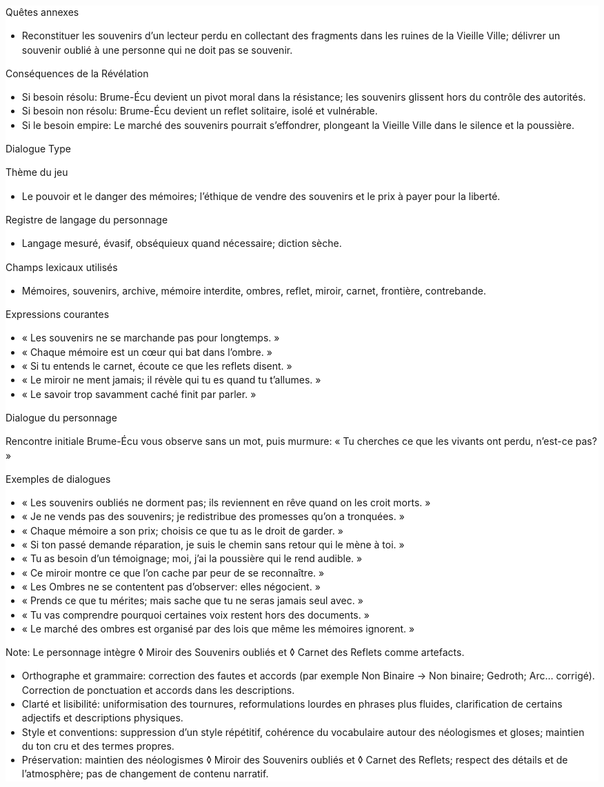 Quêtes annexes
- Reconstituer les souvenirs d’un lecteur perdu en collectant des fragments dans les ruines de la Vieille Ville; délivrer un souvenir oublié à une personne qui ne doit pas se souvenir.

Conséquences de la Révélation
- Si besoin résolu: Brume-Écu devient un pivot moral dans la résistance; les souvenirs glissent hors du contrôle des autorités.
- Si besoin non résolu: Brume-Écu devient un reflet solitaire, isolé et vulnérable.
- Si le besoin empire: Le marché des souvenirs pourrait s’effondrer, plongeant la Vieille Ville dans le silence et la poussière.

Dialogue Type

Thème du jeu
- Le pouvoir et le danger des mémoires; l’éthique de vendre des souvenirs et le prix à payer pour la liberté.

Registre de langage du personnage
- Langage mesuré, évasif, obséquieux quand nécessaire; diction sèche.

Champs lexicaux utilisés
- Mémoires, souvenirs, archive, mémoire interdite, ombres, reflet, miroir, carnet, frontière, contrebande.

Expressions courantes
- « Les souvenirs ne se marchande pas pour longtemps. »
- « Chaque mémoire est un cœur qui bat dans l’ombre. »
- « Si tu entends le carnet, écoute ce que les reflets disent. »
- « Le miroir ne ment jamais; il révèle qui tu es quand tu t’allumes. »
- « Le savoir trop savamment caché finit par parler. »

Dialogue du personnage

Rencontre initiale
Brume-Écu vous observe sans un mot, puis murmure: « Tu cherches ce que les vivants ont perdu, n’est-ce pas? »

Exemples de dialogues
- « Les souvenirs oubliés ne dorment pas; ils reviennent en rêve quand on les croit morts. »
- « Je ne vends pas des souvenirs; je redistribue des promesses qu’on a tronquées. »
- « Chaque mémoire a son prix; choisis ce que tu as le droit de garder. »
- « Si ton passé demande réparation, je suis le chemin sans retour qui le mène à toi. »
- « Tu as besoin d’un témoignage; moi, j’ai la poussière qui le rend audible. »
- « Ce miroir montre ce que l’on cache par peur de se reconnaître. »
- « Les Ombres ne se contentent pas d’observer: elles négocient. »
- « Prends ce que tu mérites; mais sache que tu ne seras jamais seul avec. »
- « Tu vas comprendre pourquoi certaines voix restent hors des documents. »
- « Le marché des ombres est organisé par des lois que même les mémoires ignorent. »

Note: Le personnage intègre ◊ Miroir des Souvenirs oubliés et ◊ Carnet des Reflets comme artefacts.


- Orthographe et grammaire: correction des fautes et accords (par exemple Non Binaire → Non binaire; Gedroth; Arc… corrigé). Correction de ponctuation et accords dans les descriptions.
- Clarté et lisibilité: uniformisation des tournures, reformulations lourdes en phrases plus fluides, clarification de certains adjectifs et descriptions physiques.
- Style et conventions: suppression d’un style répétitif, cohérence du vocabulaire autour des néologismes et gloses; maintien du ton cru et des termes propres.
- Préservation: maintien des néologismes ◊ Miroir des Souvenirs oubliés et ◊ Carnet des Reflets; respect des détails et de l’atmosphère; pas de changement de contenu narratif.
